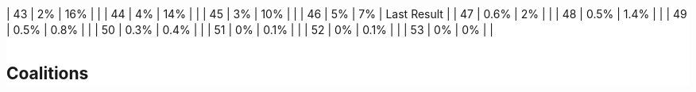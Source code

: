 | 43 | 2% | 16% |  |
| 44 | 4% | 14% |  |
| 45 | 3% | 10% |  |
| 46 | 5% | 7% | Last Result |
| 47 | 0.6% | 2% |  |
| 48 | 0.5% | 1.4% |  |
| 49 | 0.5% | 0.8% |  |
| 50 | 0.3% | 0.4% |  |
| 51 | 0% | 0.1% |  |
| 52 | 0% | 0.1% |  |
| 53 | 0% | 0% |  |


## Coalitions

